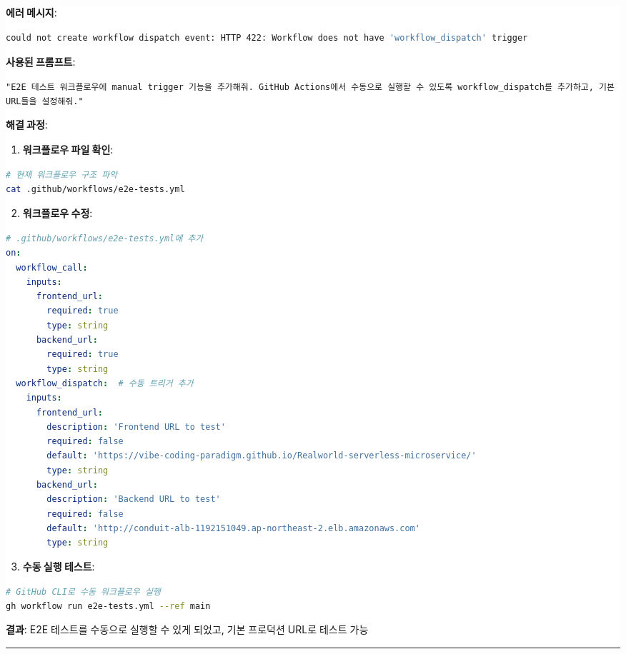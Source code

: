 **에러 메시지**:
```bash
could not create workflow dispatch event: HTTP 422: Workflow does not have 'workflow_dispatch' trigger
```

**사용된 프롬프트**:
```
"E2E 테스트 워크플로우에 manual trigger 기능을 추가해줘. GitHub Actions에서 수동으로 실행할 수 있도록 workflow_dispatch를 추가하고, 기본 URL들을 설정해줘."
```

**해결 과정**:

1. **워크플로우 파일 확인**:
```bash
# 현재 워크플로우 구조 파악
cat .github/workflows/e2e-tests.yml
```

2. **워크플로우 수정**:
```yaml
# .github/workflows/e2e-tests.yml에 추가
on:
  workflow_call:
    inputs:
      frontend_url:
        required: true
        type: string
      backend_url:
        required: true
        type: string
  workflow_dispatch:  # 수동 트리거 추가
    inputs:
      frontend_url:
        description: 'Frontend URL to test'
        required: false
        default: 'https://vibe-coding-paradigm.github.io/Realworld-serverless-microservice/'
        type: string
      backend_url:
        description: 'Backend URL to test'
        required: false
        default: 'http://conduit-alb-1192151049.ap-northeast-2.elb.amazonaws.com'
        type: string
```

3. **수동 실행 테스트**:
```bash
# GitHub CLI로 수동 워크플로우 실행
gh workflow run e2e-tests.yml --ref main
```

**결과**: E2E 테스트를 수동으로 실행할 수 있게 되었고, 기본 프로덕션 URL로 테스트 가능

---
